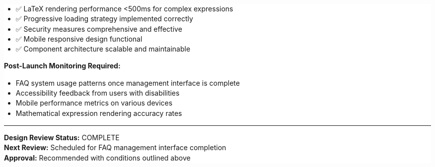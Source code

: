 - ✅ LaTeX rendering performance <500ms for complex expressions
- ✅ Progressive loading strategy implemented correctly
- ✅ Security measures comprehensive and effective
- ✅ Mobile responsive design functional
- ✅ Component architecture scalable and maintainable

**Post-Launch Monitoring Required:**

- FAQ system usage patterns once management interface is complete
- Accessibility feedback from users with disabilities
- Mobile performance metrics on various devices
- Mathematical expression rendering accuracy rates

---

**Design Review Status:** COMPLETE  
**Next Review:** Scheduled for FAQ management interface completion  
**Approval:** Recommended with conditions outlined above
